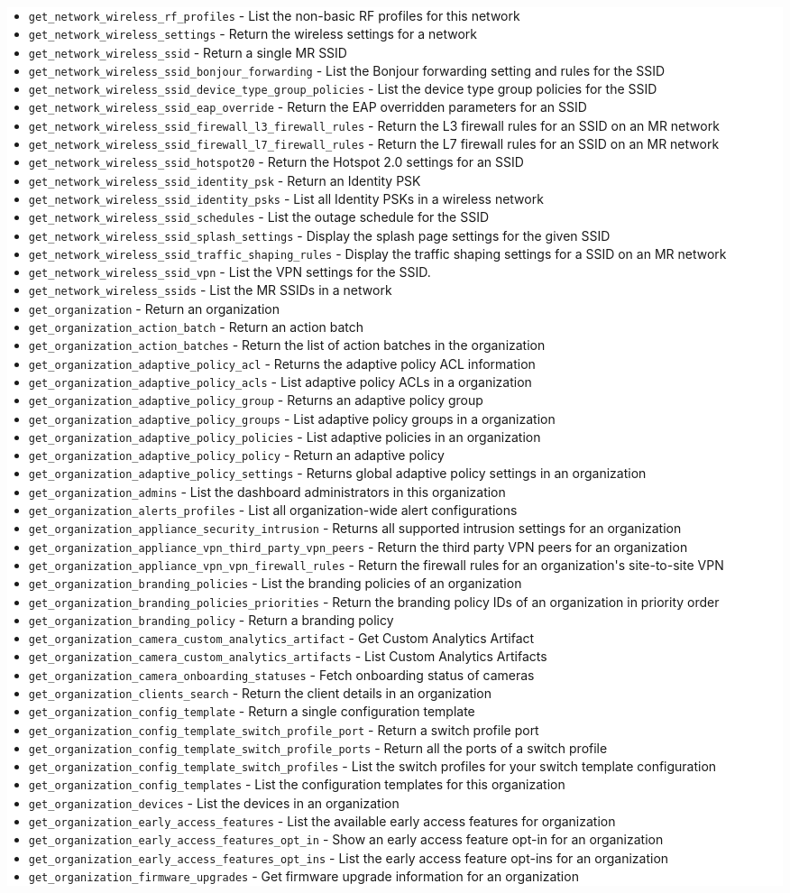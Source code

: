 * `get_network_wireless_rf_profiles` - List the non-basic RF profiles for this network
* `get_network_wireless_settings` - Return the wireless settings for a network
* `get_network_wireless_ssid` - Return a single MR SSID
* `get_network_wireless_ssid_bonjour_forwarding` - List the Bonjour forwarding setting and rules for the SSID
* `get_network_wireless_ssid_device_type_group_policies` - List the device type group policies for the SSID
* `get_network_wireless_ssid_eap_override` - Return the EAP overridden parameters for an SSID
* `get_network_wireless_ssid_firewall_l3_firewall_rules` - Return the L3 firewall rules for an SSID on an MR network
* `get_network_wireless_ssid_firewall_l7_firewall_rules` - Return the L7 firewall rules for an SSID on an MR network
* `get_network_wireless_ssid_hotspot20` - Return the Hotspot 2.0 settings for an SSID
* `get_network_wireless_ssid_identity_psk` - Return an Identity PSK
* `get_network_wireless_ssid_identity_psks` - List all Identity PSKs in a wireless network
* `get_network_wireless_ssid_schedules` - List the outage schedule for the SSID
* `get_network_wireless_ssid_splash_settings` - Display the splash page settings for the given SSID
* `get_network_wireless_ssid_traffic_shaping_rules` - Display the traffic shaping settings for a SSID on an MR network
* `get_network_wireless_ssid_vpn` - List the VPN settings for the SSID.
* `get_network_wireless_ssids` - List the MR SSIDs in a network
* `get_organization` - Return an organization
* `get_organization_action_batch` - Return an action batch
* `get_organization_action_batches` - Return the list of action batches in the organization
* `get_organization_adaptive_policy_acl` - Returns the adaptive policy ACL information
* `get_organization_adaptive_policy_acls` - List adaptive policy ACLs in a organization
* `get_organization_adaptive_policy_group` - Returns an adaptive policy group
* `get_organization_adaptive_policy_groups` - List adaptive policy groups in a organization
* `get_organization_adaptive_policy_policies` - List adaptive policies in an organization
* `get_organization_adaptive_policy_policy` - Return an adaptive policy
* `get_organization_adaptive_policy_settings` - Returns global adaptive policy settings in an organization
* `get_organization_admins` - List the dashboard administrators in this organization
* `get_organization_alerts_profiles` - List all organization-wide alert configurations
* `get_organization_appliance_security_intrusion` - Returns all supported intrusion settings for an organization
* `get_organization_appliance_vpn_third_party_vpn_peers` - Return the third party VPN peers for an organization
* `get_organization_appliance_vpn_vpn_firewall_rules` - Return the firewall rules for an organization's site-to-site VPN
* `get_organization_branding_policies` - List the branding policies of an organization
* `get_organization_branding_policies_priorities` - Return the branding policy IDs of an organization in priority order
* `get_organization_branding_policy` - Return a branding policy
* `get_organization_camera_custom_analytics_artifact` - Get Custom Analytics Artifact
* `get_organization_camera_custom_analytics_artifacts` - List Custom Analytics Artifacts
* `get_organization_camera_onboarding_statuses` - Fetch onboarding status of cameras
* `get_organization_clients_search` - Return the client details in an organization
* `get_organization_config_template` - Return a single configuration template
* `get_organization_config_template_switch_profile_port` - Return a switch profile port
* `get_organization_config_template_switch_profile_ports` - Return all the ports of a switch profile
* `get_organization_config_template_switch_profiles` - List the switch profiles for your switch template configuration
* `get_organization_config_templates` - List the configuration templates for this organization
* `get_organization_devices` - List the devices in an organization
* `get_organization_early_access_features` - List the available early access features for organization
* `get_organization_early_access_features_opt_in` - Show an early access feature opt-in for an organization
* `get_organization_early_access_features_opt_ins` - List the early access feature opt-ins for an organization
* `get_organization_firmware_upgrades` - Get firmware upgrade information for an organization